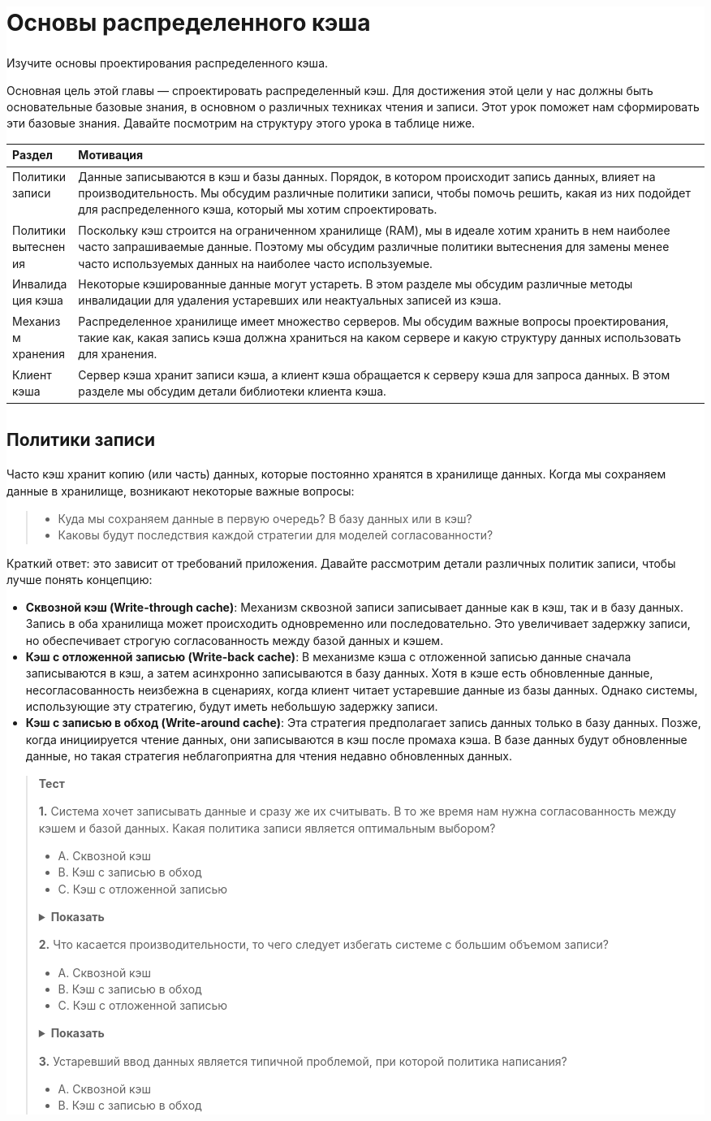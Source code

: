 # Основы распределенного кэша

Изучите основы проектирования распределенного кэша.

Основная цель этой главы — спроектировать распределенный кэш. Для достижения этой цели у нас должны быть основательные базовые знания, в основном о различных техниках чтения и записи. Этот урок поможет нам сформировать эти базовые знания. Давайте посмотрим на структуру этого урока в таблице ниже.

| Раздел | Мотивация |
| :--- | :--- |
| Политики записи | Данные записываются в кэш и базы данных. Порядок, в котором происходит запись данных, влияет на производительность. Мы обсудим различные политики записи, чтобы помочь решить, какая из них подойдет для распределенного кэша, который мы хотим спроектировать. |
| Политики вытеснения | Поскольку кэш строится на ограниченном хранилище (RAM), мы в идеале хотим хранить в нем наиболее часто запрашиваемые данные. Поэтому мы обсудим различные политики вытеснения для замены менее часто используемых данных на наиболее часто используемые. |
| Инвалидация кэша | Некоторые кэшированные данные могут устареть. В этом разделе мы обсудим различные методы инвалидации для удаления устаревших или неактуальных записей из кэша. |
| Механизм хранения | Распределенное хранилище имеет множество серверов. Мы обсудим важные вопросы проектирования, такие как, какая запись кэша должна храниться на каком сервере и какую структуру данных использовать для хранения. |
| Клиент кэша | Сервер кэша хранит записи кэша, а клиент кэша обращается к серверу кэша для запроса данных. В этом разделе мы обсудим детали библиотеки клиента кэша. |

## Политики записи

Часто кэш хранит копию (или часть) данных, которые постоянно хранятся в хранилище данных. Когда мы сохраняем данные в хранилище, возникают некоторые важные вопросы:

> *   Куда мы сохраняем данные в первую очередь? В базу данных или в кэш?
> *   Каковы будут последствия каждой стратегии для моделей согласованности?

Краткий ответ: это зависит от требований приложения. Давайте рассмотрим детали различных политик записи, чтобы лучше понять концепцию:

*   **Сквозной кэш (Write-through cache)**: Механизм сквозной записи записывает данные как в кэш, так и в базу данных. Запись в оба хранилища может происходить одновременно или последовательно. Это увеличивает задержку записи, но обеспечивает строгую согласованность между базой данных и кэшем.
*   **Кэш с отложенной записью (Write-back cache)**: В механизме кэша с отложенной записью данные сначала записываются в кэш, а затем асинхронно записываются в базу данных. Хотя в кэше есть обновленные данные, несогласованность неизбежна в сценариях, когда клиент читает устаревшие данные из базы данных. Однако системы, использующие эту стратегию, будут иметь небольшую задержку записи.
*   **Кэш с записью в обход (Write-around cache)**: Эта стратегия предполагает запись данных только в базу данных. Позже, когда инициируется чтение данных, они записываются в кэш после промаха кэша. В базе данных будут обновленные данные, но такая стратегия неблагоприятна для чтения недавно обновленных данных.

> **Тест**
>
> **1.** Система хочет записывать данные и сразу же их считывать. В то же время нам нужна согласованность между кэшем и базой данных. Какая политика записи является оптимальным выбором?
>
> *   A. Сквозной кэш
> *   B. Кэш с записью в обход
> *   C. Кэш с отложенной записью
> <details><summary><b>Показать</b></summary></details>
>
> **2.** Что касается производительности, то чего следует избегать системе с большим объемом записи?
>
> *   A. Сквозной кэш
> *   B. Кэш с записью в обход
> *   C. Кэш с отложенной записью
> <details><summary><b>Показать</b></summary></details>
>
> **3.** Устаревший ввод данных является типичной проблемой, при которой политика написания?
>
> *   A. Сквозной кэш
> *   B. Кэш с записью в обход